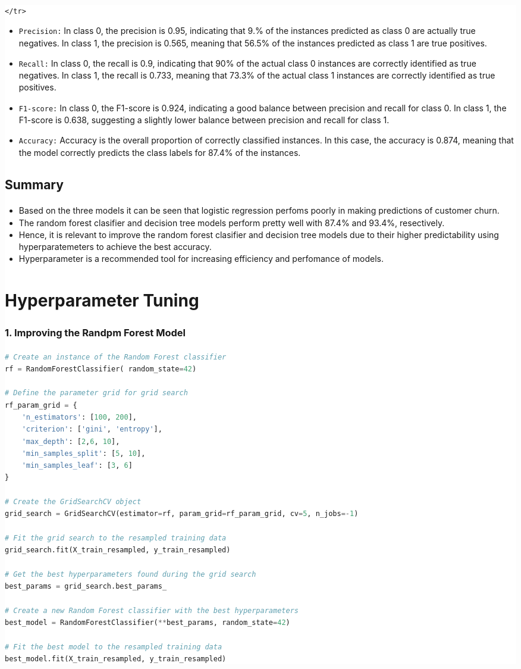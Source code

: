     </tr>
  </tbody>
</table>
</div>



 - `Precision:` In class 0, the precision is 0.95, indicating that 9.% of the instances predicted as class 0 are actually true negatives. In class 1, the precision is 0.565, meaning that 56.5% of the instances predicted as class 1 are true positives.

 - `Recall:` In class 0, the recall is 0.9, indicating that 90% of the actual class 0 instances are correctly identified as true negatives. In class 1, the recall is 0.733, meaning that 73.3% of the actual class 1 instances are correctly identified as true positives.

  - `F1-score:` In class 0, the F1-score is 0.924, indicating a good balance between precision and recall for class 0. In class 1, the F1-score is 0.638, suggesting a slightly lower balance between precision and recall for class 1.

 - `Accuracy:` Accuracy is the overall proportion of correctly classified instances. In this case, the accuracy is 0.874, meaning that the model correctly predicts the class labels for 87.4% of the instances.

## **Summary**

 - Based on the three models it can be seen that logistic regression perfoms poorly in making predictions of customer churn.
 - The random forest clasifier and decision tree models perform pretty well with 87.4% and 93.4%, resectively.
 - Hence, it is relevant to improve the random forest clasifier and decision tree models due to their higher predictability using hyperparatemeters to achieve the best accuracy.
 - Hyperparameter is a recommended tool for increasing efficiency and perfomance of models.

# **Hyperparameter Tuning**

### **1. Improving the Randpm Forest Model**


```python
# Create an instance of the Random Forest classifier
rf = RandomForestClassifier( random_state=42)

# Define the parameter grid for grid search
rf_param_grid = {
    'n_estimators': [100, 200],
    'criterion': ['gini', 'entropy'],
    'max_depth': [2,6, 10],
    'min_samples_split': [5, 10],
    'min_samples_leaf': [3, 6]
}

# Create the GridSearchCV object
grid_search = GridSearchCV(estimator=rf, param_grid=rf_param_grid, cv=5, n_jobs=-1)

# Fit the grid search to the resampled training data
grid_search.fit(X_train_resampled, y_train_resampled)

# Get the best hyperparameters found during the grid search
best_params = grid_search.best_params_

# Create a new Random Forest classifier with the best hyperparameters
best_model = RandomForestClassifier(**best_params, random_state=42)

# Fit the best model to the resampled training data
best_model.fit(X_train_resampled, y_train_resampled)

```